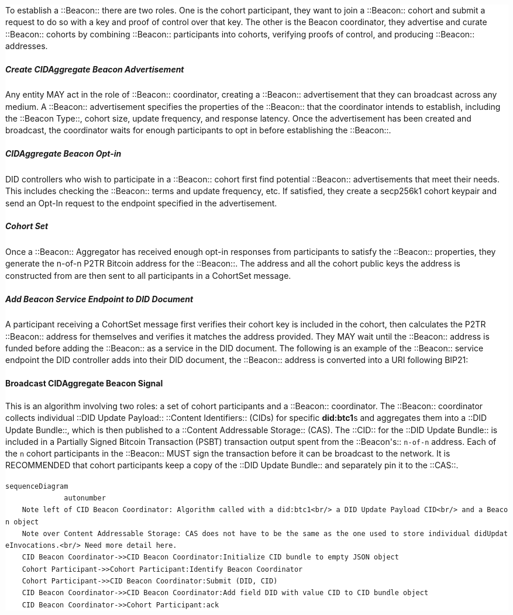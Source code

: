 To establish a ::Beacon:: there are two roles. One is the cohort participant, they
want to join a ::Beacon:: cohort and submit a request to do so with a key and proof
of control over that key. The other is the Beacon coordinator, they advertise
and curate ::Beacon:: cohorts by combining ::Beacon:: participants into cohorts, verifying
proofs of control, and producing ::Beacon:: addresses.

##### Create CIDAggregate Beacon Advertisement

Any entity MAY act in the role of ::Beacon:: coordinator, creating a ::Beacon:: advertisement
that they can broadcast across any medium. A ::Beacon:: advertisement specifies the
properties of the ::Beacon:: that the coordinator intends to establish, including the
::Beacon Type::, cohort size, update frequency, and response latency. Once the
advertisement has been created and broadcast, the coordinator waits for enough
participants to opt in before establishing the ::Beacon::.

##### CIDAggregate Beacon Opt-in

DID controllers who wish to participate in a ::Beacon:: cohort first find potential
::Beacon:: advertisements that meet their needs. This includes checking the ::Beacon::
terms and update frequency, etc. If satisfied, they create a secp256k1 cohort
keypair and send an Opt-In request to the endpoint specified in the advertisement.

##### Cohort Set

Once a ::Beacon:: Aggregator has received enough opt-in responses from participants
to satisfy the ::Beacon:: properties, they generate the n-of-n P2TR Bitcoin address
for the ::Beacon::. The address and all the cohort public keys the address is constructed
from are then sent to all participants in a CohortSet message.

##### Add Beacon Service Endpoint to DID Document

A participant receiving a CohortSet message first verifies their cohort key is
included in the cohort, then calculates the P2TR ::Beacon:: address for themselves
and verifies it matches the address provided. They MAY wait until the ::Beacon::
address is funded before adding the ::Beacon:: as a service in the DID document.
The following is an example of the ::Beacon:: service endpoint the DID controller
adds into their DID document, the ::Beacon:: address is converted into a URI following
BIP21:

```{.json include="json/Update-Beacons/CIDAggregator-add-beacon-service.json"}
```

#### Broadcast CIDAggregate Beacon Signal

This is an algorithm involving two roles: a set of cohort participants and a
::Beacon:: coordinator. The ::Beacon:: coordinator collects individual ::DID Update Payload::
::Content Identifiers:: (CIDs) for specific **did:btc1**s and aggregates them into a
::DID Update Bundle::, which is then published to a ::Content Addressable Storage:: (CAS).
The ::CID:: for the ::DID Update Bundle:: is included in a Partially Signed Bitcoin
Transaction (PSBT) transaction output spent from the ::Beacon's:: `n-of-n` address.
Each of the `n` cohort participants in the ::Beacon:: MUST sign the transaction before
it can be broadcast to the network. It is RECOMMENDED that cohort participants
keep a copy of the ::DID Update Bundle:: and separately pin it to the ::CAS::.

```mermaid
sequenceDiagram
              autonumber
    Note left of CID Beacon Coordinator: Algorithm called with a did:btc1<br/> a DID Update Payload CID<br/> and a Beacon object
    Note over Content Addressable Storage: CAS does not have to be the same as the one used to store individual didUpdateInvocations.<br/> Need more detail here.
    CID Beacon Coordinator->>CID Beacon Coordinator:Initialize CID bundle to empty JSON object
    Cohort Participant->>Cohort Participant:Identify Beacon Coordinator
    Cohort Participant->>CID Beacon Coordinator:Submit (DID, CID)
    CID Beacon Coordinator->>CID Beacon Coordinator:Add field DID with value CID to CID bundle object
    CID Beacon Coordinator->>Cohort Participant:ack
```